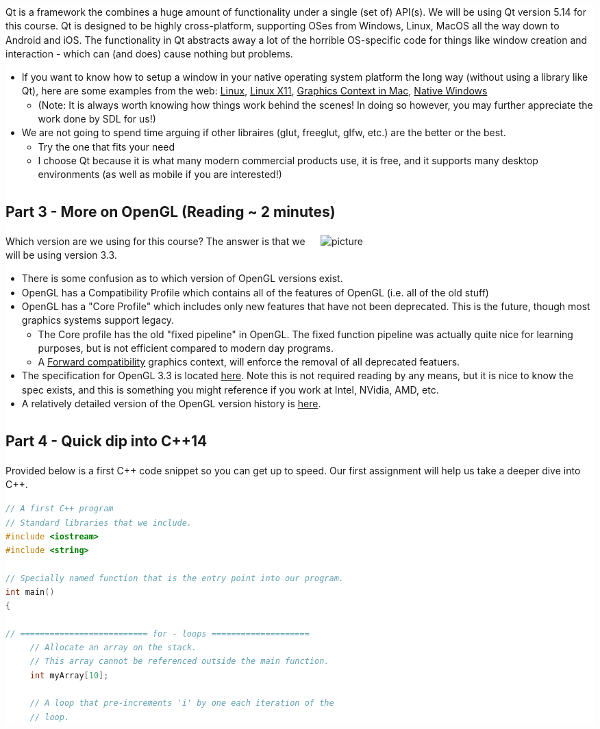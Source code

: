 Qt is a framework the combines a huge amount of functionality under a single (set of) API(s).  We will be using Qt version 5.14 for this course. Qt is designed to be highly cross-platform, supporting OSes from Windows, Linux, MacOS all the way down to Android and iOS.  The functionality in Qt abstracts away a lot of the horrible OS-specific code for things like window creation and interaction - which can (and does) cause nothing but problems.

- If you want to know how to setup a window in your native operating system platform the long way (without using a library like Qt), here are some examples from the web: [Linux](https://vestackoverflow.com/questions/15091514/how-do-i-create-a-window-in-opengl-on-linux-instead-of-using-glut), [Linux X11](https://www.opengl.org/discussion_boards/showthread.php/177999-GCC-OpenGL-without-glut?p=1239444&viewfull=1#post1239444), [Graphics Context in Mac](https://developer.apple.com/library/content/documentation/GraphicsImaging/Conceptual/drawingwithquartz2d/dq_context/dq_context.html#//apple_ref/doc/uid/TP30001066-CH203-CJBDCHAC), [Native Windows](https://www.khronos.org/opengl/wiki/Creating_an_OpenGL_Context_(WGL))
  - (Note: It is always worth knowing how things work behind the scenes! In doing so however, you may further appreciate the work done by SDL for us!)
- We are not going to spend time arguing if other libraires (glut, freeglut, glfw, etc.) are the better or the best.
  - Try the one that fits your need
  - I choose Qt because it is what many modern commercial products use, it is free, and it supports many desktop environments (as well as mobile if you are interested!)

## Part 3 - More on OpenGL (Reading ~ 2 minutes)

<img align="right" src="./media/opengl_logo.jpg" width="400px" alt="picture">

Which version are we using for this course? The answer is that we will be using version 3.3.

- There is some confusion as to which version of OpenGL versions exist.
- OpenGL has a Compatibility Profile which contains all of the features of OpenGL (i.e. all of the old stuff)
- OpenGL has a "Core Profile" which includes only new features that have not been deprecated. This is the future, though most graphics systems support legacy.
  - The Core profile has the old "fixed pipeline" in OpenGL. The fixed function pipeline was actually quite nice for learning purposes, but is not efficient compared to modern day programs.
  - A [Forward compatibility](https://www.khronos.org/opengl/wiki/OpenGL_Context#Forward_compatibility) graphics context, will enforce the removal of all deprecated featuers.
- The specification for OpenGL 3.3 is located [here](https://www.khronos.org/registry/OpenGL/specs/gl/glspec33.core.pdf). Note this is not required reading by any means, but it is nice to know the spec exists, and this is something you might reference if you work at Intel, NVidia, AMD, etc.
- A relatively detailed version of the OpenGL version history is [here](https://www.khronos.org/opengl/wiki/History_of_OpenGL).

## Part 4 - Quick dip into C++14

Provided below is a first C++ code snippet so you can get up to speed. Our first assignment will help us take a deeper dive into C++.

```cpp
// A first C++ program
// Standard libraries that we include.
#include <iostream>
#include <string>

// Specially named function that is the entry point into our program.
int main()
{
    
// ========================== for - loops ====================
     // Allocate an array on the stack.
     // This array cannot be referenced outside the main function.
     int myArray[10];
     
     // A loop that pre-increments 'i' by one each iteration of the
     // loop.
```